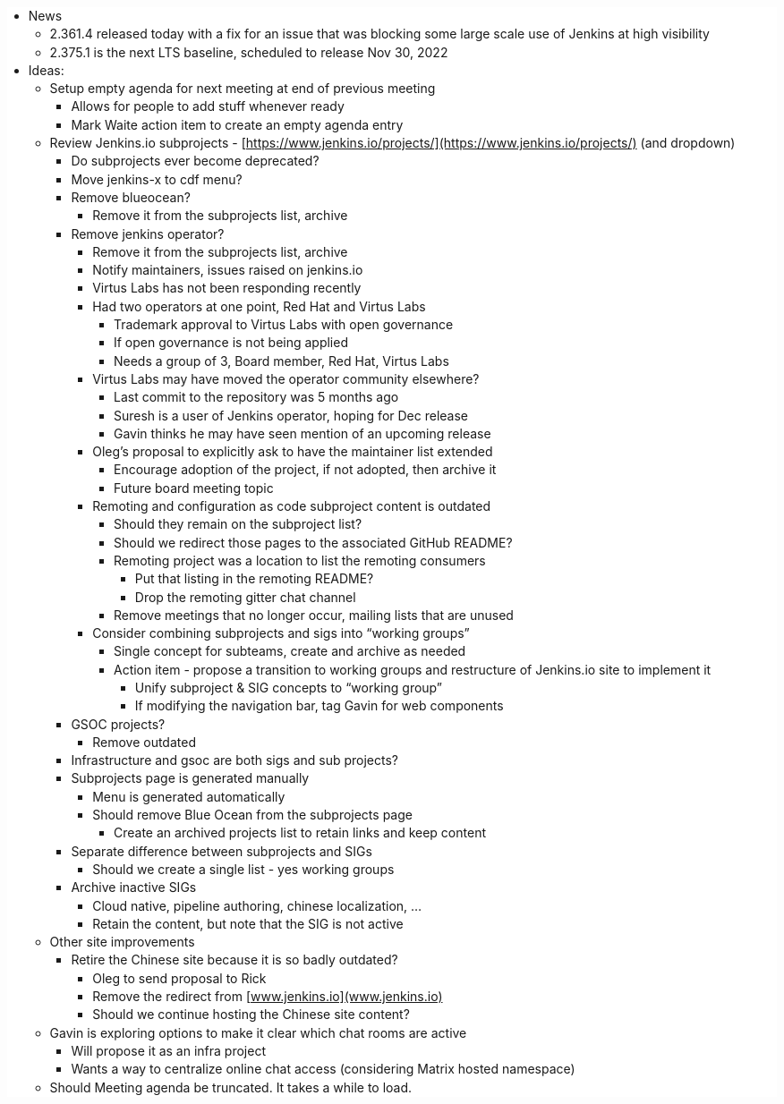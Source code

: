 * News
    * 2.361.4 released today with a fix for an issue that was blocking some large scale use of Jenkins at high visibility
    * 2.375.1 is the next LTS baseline, scheduled to release Nov 30, 2022
* Ideas:
    * Setup empty agenda for next meeting at end of previous meeting
        * Allows for people to add stuff whenever ready
        * Mark Waite action item to create an empty agenda entry
    * Review Jenkins.io subprojects - [https://www.jenkins.io/projects/](https://www.jenkins.io/projects/) (and dropdown)
        * Do subprojects ever become deprecated?
        * Move jenkins-x to cdf menu?
        * Remove blueocean?
            * Remove it from the subprojects list, archive
        * Remove jenkins operator?
            * Remove it from the subprojects list, archive
            * Notify maintainers, issues raised on jenkins.io
            * Virtus Labs has not been responding recently
            * Had two operators at one point, Red Hat and Virtus Labs
                * Trademark approval to Virtus Labs with open governance
                * If open governance is not being applied
                * Needs a group of 3, Board member, Red Hat, Virtus Labs
            * Virtus Labs may have moved the operator community elsewhere?
                * Last commit to the repository was 5 months ago
                * Suresh is a user of Jenkins operator, hoping for Dec release
                * Gavin thinks he may have seen mention of an upcoming release
            * Oleg’s proposal to explicitly ask to have the maintainer list extended
                * Encourage adoption of the project, if not adopted, then archive it
                * Future board meeting topic
            * Remoting and configuration as code subproject content is outdated
                * Should they remain on the subproject list?
                * Should we redirect those pages to the associated GitHub README?
                * Remoting project was a location to list the remoting consumers
                    * Put that listing in the remoting README?
                    * Drop the remoting gitter chat channel
                * Remove meetings that no longer occur, mailing lists that are unused
            * Consider combining subprojects and sigs into “working groups”
                * Single concept for subteams, create and archive as needed
                * Action item - propose a transition to working groups and restructure of Jenkins.io site to implement it
                    * Unify subproject & SIG concepts to “working group”
                    * If modifying the navigation bar, tag Gavin for web components
        * GSOC projects?
            * Remove outdated
        * Infrastructure and gsoc are both sigs and sub projects?
        * Subprojects page is generated manually
            * Menu is generated automatically
            * Should remove Blue Ocean from the subprojects page
                * Create an archived projects list to retain links and keep content
        * Separate difference between subprojects and SIGs
            * Should we create a single list - yes working groups
        * Archive inactive SIGs
            * Cloud native, pipeline authoring, chinese localization, …
            * Retain the content, but note that the SIG is not active
    * Other site improvements
        * Retire the Chinese site because it is so badly outdated?
            * Oleg to send proposal to Rick
            * Remove the redirect from [www.jenkins.io](www.jenkins.io)
            * Should we continue hosting the Chinese site content?
    * Gavin is exploring options to make it clear which chat rooms are active
        * Will propose it as an infra project
        * Wants a way to centralize online chat access (considering Matrix hosted namespace)
    * Should Meeting agenda be truncated. It takes a while to load.